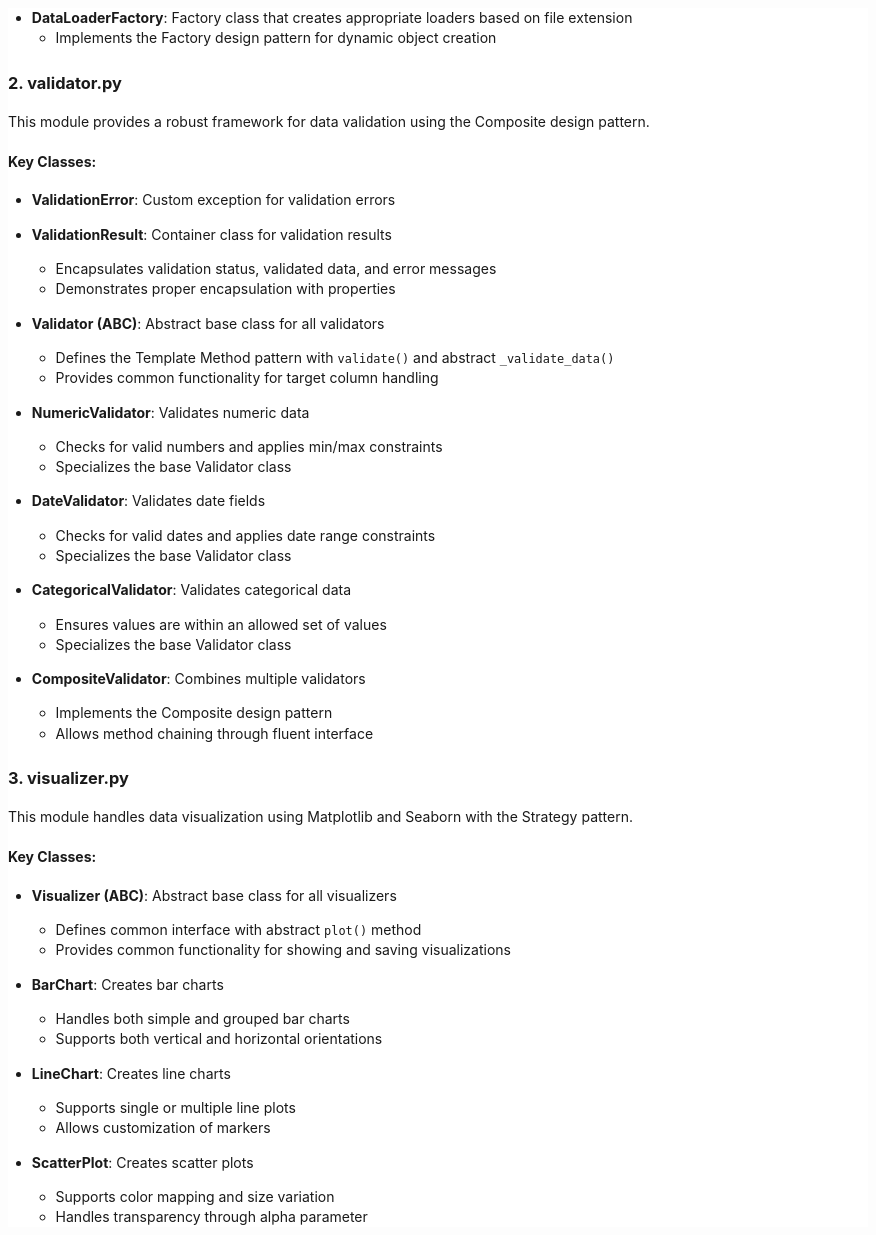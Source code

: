 - **DataLoaderFactory**: Factory class that creates appropriate loaders based on file extension
  - Implements the Factory design pattern for dynamic object creation

### 2. validator.py

This module provides a robust framework for data validation using the Composite design pattern.

#### Key Classes:

- **ValidationError**: Custom exception for validation errors

- **ValidationResult**: Container class for validation results
  - Encapsulates validation status, validated data, and error messages
  - Demonstrates proper encapsulation with properties

- **Validator (ABC)**: Abstract base class for all validators
  - Defines the Template Method pattern with `validate()` and abstract `_validate_data()`
  - Provides common functionality for target column handling

- **NumericValidator**: Validates numeric data
  - Checks for valid numbers and applies min/max constraints
  - Specializes the base Validator class

- **DateValidator**: Validates date fields
  - Checks for valid dates and applies date range constraints
  - Specializes the base Validator class

- **CategoricalValidator**: Validates categorical data
  - Ensures values are within an allowed set of values
  - Specializes the base Validator class

- **CompositeValidator**: Combines multiple validators
  - Implements the Composite design pattern
  - Allows method chaining through fluent interface

### 3. visualizer.py

This module handles data visualization using Matplotlib and Seaborn with the Strategy pattern.

#### Key Classes:

- **Visualizer (ABC)**: Abstract base class for all visualizers
  - Defines common interface with abstract `plot()` method
  - Provides common functionality for showing and saving visualizations

- **BarChart**: Creates bar charts
  - Handles both simple and grouped bar charts
  - Supports both vertical and horizontal orientations

- **LineChart**: Creates line charts
  - Supports single or multiple line plots
  - Allows customization of markers

- **ScatterPlot**: Creates scatter plots
  - Supports color mapping and size variation
  - Handles transparency through alpha parameter
